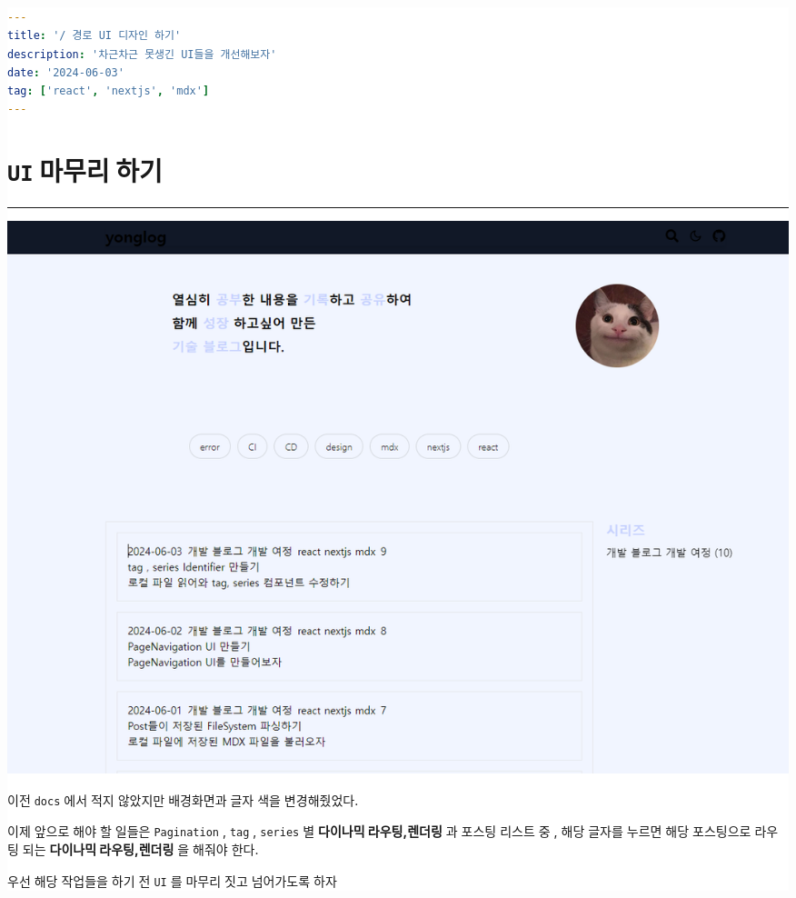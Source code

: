 ```yaml
---
title: '/ 경로 UI 디자인 하기'
description: '차근차근 못생긴 UI들을 개선해보자'
date: '2024-06-03'
tag: ['react', 'nextjs', 'mdx']
---
```


# `UI` 마무리 하기

---

![alt text](image.png)

이전 `docs` 에서 적지 않았지만 배경화면과 글자 색을 변경해줬었다.

이제 앞으로 해야 할 일들은 `Pagination` , `tag` , `series` 별 **다이나믹 라우팅,렌더링** 과 포스팅 리스트 중 , 해당 글자를 누르면 해당 포스팅으로 라우팅 되는 **다이나믹 라우팅,렌더링** 을 해줘야 한다.

우선 해당 작업들을 하기 전 `UI` 를 마무리 짓고 넘어가도록 하자
